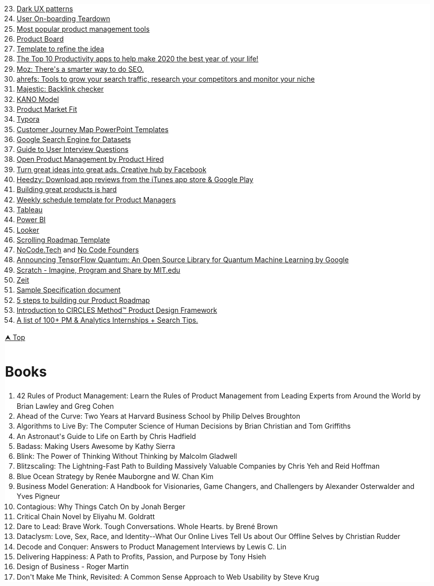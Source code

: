 23. [Dark UX patterns](https://bit.ly/2Fvsxt2)
24. [User On-boarding Teardown](https://bit.ly/1tOARs5)
25. [Most popular product management tools](https://bit.ly/312iwwP)
26. [Product Board](https://bit.ly/2O1oc4Z)
27. [Template to refine the idea](https://bit.ly/36zG4ul)
28. [The Top 10 Productivity apps to help make 2020 the best year of your life!](https://bit.ly/37sI5tu)
29. [Moz: There's a smarter way to do SEO.](https://bit.ly/30UG3jn)
30. [ahrefs: Tools to grow your search traffic, research your competitors and monitor your niche](http://bit.ly/36vSFP4)
31. [Majestic: Backlink checker](http://bit.ly/30X0qw5)
32. [KANO Model](https://gitlab.com/Floydimus/PM/raw/master/Assets/the-kano-model.png)
33. [Product Market Fit](https://gitlab.com/Floydimus/PM/raw/master/Assets/product-market-fit.png)
34. [Typora](https://bit.ly/2TOPgGL)
35. [Customer Journey Map PowerPoint Templates](https://bit.ly/37bbDdW)
36. [Google Search Engine for Datasets](https://bit.ly/3bg58dj)
37. [Guide to User Interview Questions](https://bit.ly/39tDV5h)
38. [Open Product Management by Product Hired](https://bit.ly/2SqvbG5)
39. [Turn great ideas into great ads. Creative hub by Facebook](https://bit.ly/377Ps8z)
40. [Heedzy: Download app reviews from the iTunes app store & Google Play](https://bit.ly/2Vg5ESQ)
41. [Building great products is hard](https://bit.ly/2SRq4jG)
42. [Weekly schedule template for Product Managers](https://bit.ly/39U7ddl)
43. [Tableau](https://tabsoft.co/38w7XnV)
44. [Power BI](https://bit.ly/3cEj0yF)
45. [Looker](https://bit.ly/3aFcPZr)
46. [Scrolling Roadmap Template](https://gitlab.com/Floydimus/PM/raw/master/Assets/scrolling-roadmap-template.xlsx)
47. [NoCode.Tech](https://bit.ly/2xH3Zw1) and [No Code Founders](https://bit.ly/2Ql5w1j)
48. [Announcing TensorFlow Quantum: An Open Source Library for Quantum Machine Learning by Google](https://bit.ly/2wYTPqh)
49. [Scratch - Imagine, Program and Share by MIT.edu](https://bit.ly/39WG9uy)
50. [Zeit](https://bit.ly/2xvsMmy)
51. [Sample Specification document](https://bit.ly/39rFdx3)
52. [5 steps to building our Product Roadmap](https://bit.ly/2QRcs6i)
53. [Introduction to CIRCLES Method™ Product Design Framework](https://bit.ly/2yiHrlH)
54. [A list of 100+ PM & Analytics Internships + Search Tips.](https://bit.ly/39qqClw)

<a href="#top">⮝ Top</a>

# Books

1.	42 Rules of Product Management: Learn the Rules of Product Management from Leading Experts from Around the World by Brian Lawley and Greg Cohen
2.	Ahead of the Curve: Two Years at Harvard Business School by Philip Delves Broughton
3.	Algorithms to Live By: The Computer Science of Human Decisions by Brian Christian and Tom Griffiths
4.	An Astronaut's Guide to Life on Earth by Chris Hadfield
5.	Badass: Making Users Awesome by Kathy Sierra
6.	Blink: The Power of Thinking Without Thinking by Malcolm Gladwell
7.	Blitzscaling: The Lightning-Fast Path to Building Massively Valuable Companies by Chris Yeh and Reid Hoffman
8.	Blue Ocean Strategy by Renée Mauborgne and W. Chan Kim
9.	Business Model Generation: A Handbook for Visionaries, Game Changers, and Challengers by Alexander Osterwalder and Yves Pigneur
10.	Contagious: Why Things Catch On by Jonah Berger
11.	Critical Chain Novel by Eliyahu M. Goldratt
12.	Dare to Lead: Brave Work. Tough Conversations. Whole Hearts. by Brené Brown
13.	Dataclysm: Love, Sex, Race, and Identity--What Our Online Lives Tell Us about Our Offline Selves by Christian Rudder
14.	Decode and Conquer: Answers to Product Management Interviews by Lewis C. Lin
15.	Delivering Happiness: A Path to Profits, Passion, and Purpose by Tony Hsieh
16.	Design of Business - Roger Martin
17.	Don't Make Me Think, Revisited: A Common Sense Approach to Web Usability by Steve Krug